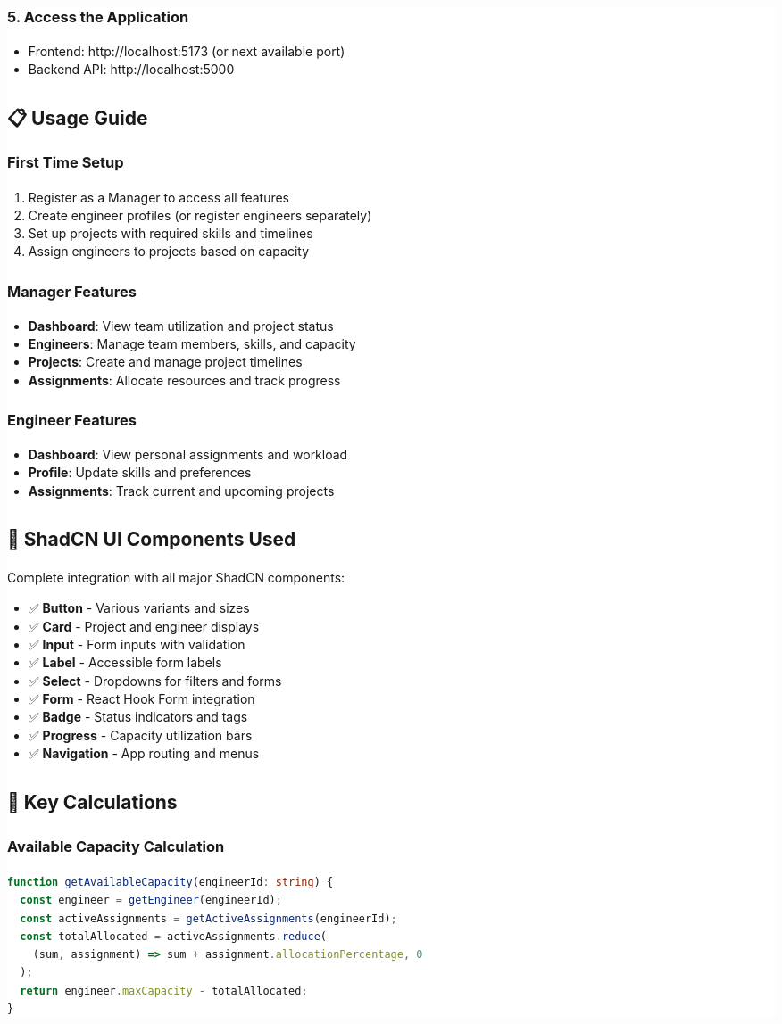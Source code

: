 ### 5. Access the Application
- Frontend: http://localhost:5173 (or next available port)
- Backend API: http://localhost:5000

## 📋 Usage Guide

### First Time Setup
1. Register as a Manager to access all features
2. Create engineer profiles (or register engineers separately)
3. Set up projects with required skills and timelines
4. Assign engineers to projects based on capacity

### Manager Features
- **Dashboard**: View team utilization and project status
- **Engineers**: Manage team members, skills, and capacity
- **Projects**: Create and manage project timelines
- **Assignments**: Allocate resources and track progress

### Engineer Features
- **Dashboard**: View personal assignments and workload
- **Profile**: Update skills and preferences
- **Assignments**: Track current and upcoming projects

## 🧩 ShadCN UI Components Used

Complete integration with all major ShadCN components:

- ✅ **Button** - Various variants and sizes
- ✅ **Card** - Project and engineer displays
- ✅ **Input** - Form inputs with validation
- ✅ **Label** - Accessible form labels
- ✅ **Select** - Dropdowns for filters and forms
- ✅ **Form** - React Hook Form integration
- ✅ **Badge** - Status indicators and tags
- ✅ **Progress** - Capacity utilization bars
- ✅ **Navigation** - App routing and menus

## 🔧 Key Calculations

### Available Capacity Calculation
```typescript
function getAvailableCapacity(engineerId: string) {
  const engineer = getEngineer(engineerId);
  const activeAssignments = getActiveAssignments(engineerId);
  const totalAllocated = activeAssignments.reduce(
    (sum, assignment) => sum + assignment.allocationPercentage, 0
  );
  return engineer.maxCapacity - totalAllocated;
}
```
